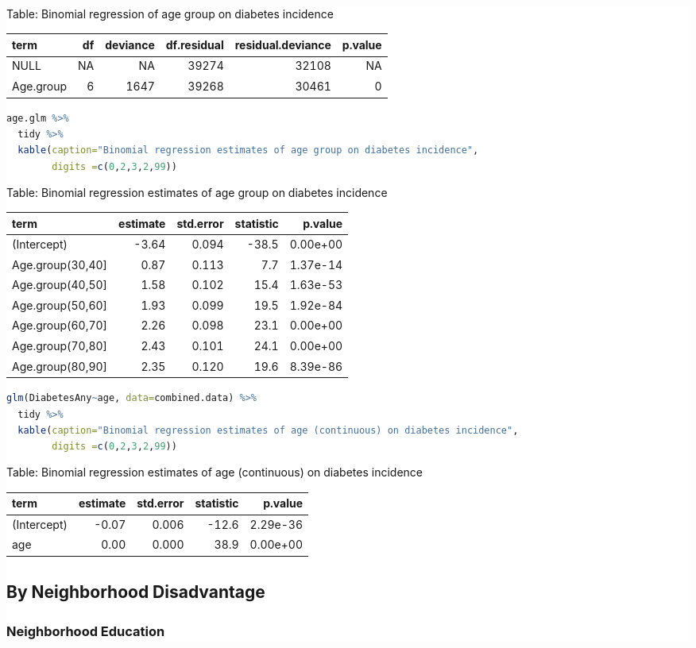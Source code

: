 

Table: Binomial regression of age group on diabetes incidence

|term      | df| deviance| df.residual| residual.deviance| p.value|
|:---------|--:|--------:|-----------:|-----------------:|-------:|
|NULL      | NA|       NA|       39274|             32108|      NA|
|Age.group |  6|     1647|       39268|             30461|       0|

```r
age.glm %>% 
  tidy %>% 
  kable(caption="Binomial regression estimates of age group on diabetes incidence", 
        digits =c(0,2,3,2,99))
```



Table: Binomial regression estimates of age group on diabetes incidence

|term             | estimate| std.error| statistic|  p.value|
|:----------------|--------:|---------:|---------:|--------:|
|(Intercept)      |    -3.64|     0.094|     -38.5| 0.00e+00|
|Age.group(30,40] |     0.87|     0.113|       7.7| 1.37e-14|
|Age.group(40,50] |     1.58|     0.102|      15.4| 1.63e-53|
|Age.group(50,60] |     1.93|     0.099|      19.5| 1.92e-84|
|Age.group(60,70] |     2.26|     0.098|      23.1| 0.00e+00|
|Age.group(70,80] |     2.43|     0.101|      24.1| 0.00e+00|
|Age.group(80,90] |     2.35|     0.120|      19.6| 8.39e-86|

```r
glm(DiabetesAny~age, data=combined.data) %>% 
  tidy %>%
  kable(caption="Binomial regression estimates of age (continuous) on diabetes incidence", 
        digits =c(0,2,3,2,99))
```



Table: Binomial regression estimates of age (continuous) on diabetes incidence

|term        | estimate| std.error| statistic|  p.value|
|:-----------|--------:|---------:|---------:|--------:|
|(Intercept) |    -0.07|     0.006|     -12.6| 2.29e-36|
|age         |     0.00|     0.000|      38.9| 0.00e+00|

## By Neighborhood Disadvantage

### Neighborhood Education
